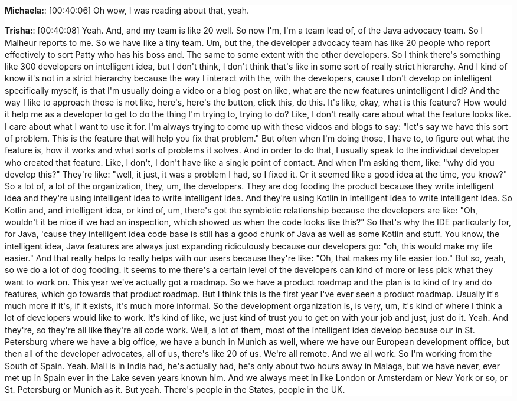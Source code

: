 **Michaela:**: [00:40:06] Oh wow, I was reading about that, yeah. 

**Trisha:**: [00:40:08] Yeah. And, and my team is like 20 well. So now I'm, I'm 
a team lead of, of the Java advocacy team.
So I Malheur reports to me. So we have like a tiny team. Um, but the, the 
developer advocacy team has like 20 people who report effectively to sort Patty 
who has his boss and. The same to some extent with the other developers. So I 
think there's something like 300 developers on intelligent idea, but I don't 
think, I don't think that's like in some sort of really strict hierarchy.
And I kind of know it's not in a strict hierarchy because the way I interact 
with the, with the developers, cause I don't develop on intelligent 
specifically myself, is that I'm usually doing a video or a blog post on like, 
what are the new features unintelligent I did? And the way I like to approach 
those is not like, here's, here's the button, click this, do this.
It's like, okay, what is this feature? How would it help me as a developer to 
get to do the thing I'm trying to, trying to do? Like, I don't really care about 
what the feature looks like. I care about what I want to use it for. I'm always 
trying to come up with these videos and blogs to say: "let's say we have this 
sort of problem.
This is the feature that will help you fix that problem." But often when I'm 
doing those, I have to, to figure out what the feature is, how it works and what 
sorts of problems it solves. And in order to do that, I usually speak to the 
individual developer who created that feature. Like, I don't, I don't have like 
a single point of contact.
And when I'm asking them, like: "why did you develop this?" They're like: "well,
it just, it was a problem I had, so I fixed it. Or it seemed like a good idea 
at the time, you know?" So a lot of, a lot of the organization, they, um, the 
developers. They are dog fooding the product because they write intelligent idea 
and they're using intelligent idea to write intelligent idea.
And they're using Kotlin in intelligent idea to write intelligent idea. So 
Kotlin and, and intelligent idea, or kind of, um, there's got the symbiotic 
relationship because the developers are like: "Oh, wouldn't it be nice if we had 
an inspection, which showed us when the code looks like this?" So that's why 
the IDE particularly for, for Java, 'cause they intelligent idea code base
is still has a good chunk of Java as well as some Kotlin and stuff.
You know, the intelligent idea, Java features are always just expanding 
ridiculously because our developers go: "oh, this would make my life easier." 
And that really helps to really helps with our users because they're like: "Oh, 
that makes my life easier too." But so, yeah, so we do a lot of dog fooding. It 
seems to me there's a certain level of the developers can kind of more or less 
pick what they want to work on. This year we've actually got a roadmap. 
So we have a product roadmap and the plan is to kind of try and do features, 
which go towards that product roadmap. But I think this is the first year I've 
ever seen a product roadmap. Usually it's much more if it's, if it exists, it's
much more informal. So the development organization is, is very, um, it's kind 
of where I think a lot of developers would like to work.
It's kind of like, we just kind of trust you to get on with your job and just, 
just do it. Yeah. And they're, so they're all like they're all code work. Well,
a lot of them, most of the intelligent idea develop because our in St. 
Petersburg where we have a big office, we have a bunch in Munich as well, where
we have our European development office, but then all of the developer 
advocates, all of us, there's like 20 of us.
We're all remote. And we all work. So I'm working from the South of Spain. 
Yeah. Mali is in India had, he's actually had, he's only about two hours away in 
Malaga, but we have never, ever met up in Spain ever in the Lake seven years 
known him. And we always meet in like London or Amsterdam or New York or so, or 
St. Petersburg or Munich as it.
But yeah. There's people in the States, people in the UK. 
